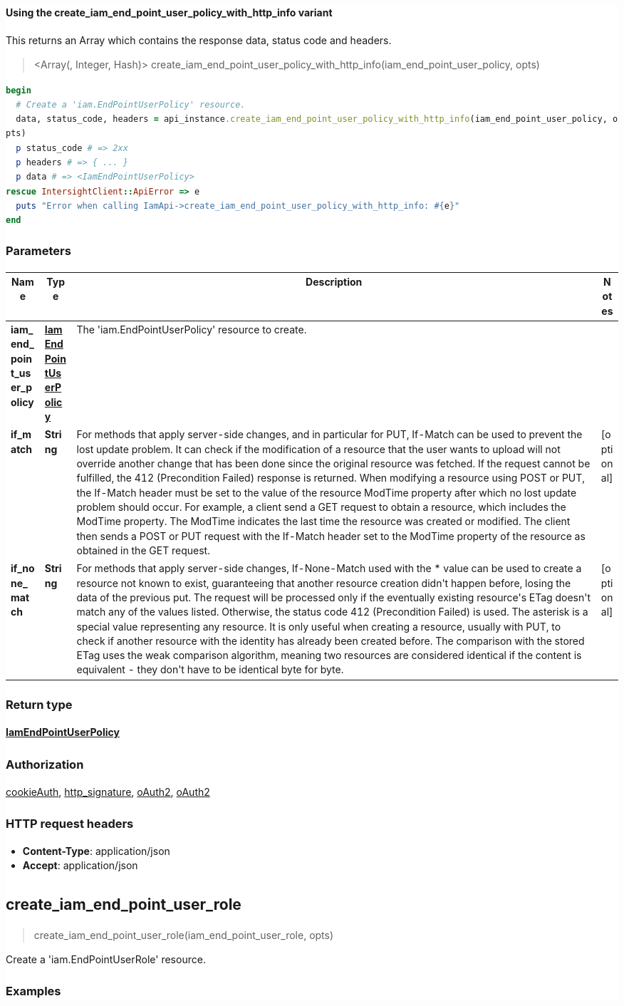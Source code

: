 #### Using the create_iam_end_point_user_policy_with_http_info variant

This returns an Array which contains the response data, status code and headers.

> <Array(<IamEndPointUserPolicy>, Integer, Hash)> create_iam_end_point_user_policy_with_http_info(iam_end_point_user_policy, opts)

```ruby
begin
  # Create a 'iam.EndPointUserPolicy' resource.
  data, status_code, headers = api_instance.create_iam_end_point_user_policy_with_http_info(iam_end_point_user_policy, opts)
  p status_code # => 2xx
  p headers # => { ... }
  p data # => <IamEndPointUserPolicy>
rescue IntersightClient::ApiError => e
  puts "Error when calling IamApi->create_iam_end_point_user_policy_with_http_info: #{e}"
end
```

### Parameters

| Name | Type | Description | Notes |
| ---- | ---- | ----------- | ----- |
| **iam_end_point_user_policy** | [**IamEndPointUserPolicy**](IamEndPointUserPolicy.md) | The &#39;iam.EndPointUserPolicy&#39; resource to create. |  |
| **if_match** | **String** | For methods that apply server-side changes, and in particular for PUT, If-Match can be used to prevent the lost update problem. It can check if the modification of a resource that the user wants to upload will not override another change that has been done since the original resource was fetched. If the request cannot be fulfilled, the 412 (Precondition Failed) response is returned. When modifying a resource using POST or PUT, the If-Match header must be set to the value of the resource ModTime property after which no lost update problem should occur. For example, a client send a GET request to obtain a resource, which includes the ModTime property. The ModTime indicates the last time the resource was created or modified. The client then sends a POST or PUT request with the If-Match header set to the ModTime property of the resource as obtained in the GET request. | [optional] |
| **if_none_match** | **String** | For methods that apply server-side changes, If-None-Match used with the * value can be used to create a resource not known to exist, guaranteeing that another resource creation didn&#39;t happen before, losing the data of the previous put. The request will be processed only if the eventually existing resource&#39;s ETag doesn&#39;t match any of the values listed. Otherwise, the status code 412 (Precondition Failed) is used. The asterisk is a special value representing any resource. It is only useful when creating a resource, usually with PUT, to check if another resource with the identity has already been created before. The comparison with the stored ETag uses the weak comparison algorithm, meaning two resources are considered identical if the content is equivalent - they don&#39;t have to be identical byte for byte. | [optional] |

### Return type

[**IamEndPointUserPolicy**](IamEndPointUserPolicy.md)

### Authorization

[cookieAuth](../README.md#cookieAuth), [http_signature](../README.md#http_signature), [oAuth2](../README.md#oAuth2), [oAuth2](../README.md#oAuth2)

### HTTP request headers

- **Content-Type**: application/json
- **Accept**: application/json


## create_iam_end_point_user_role

> <IamEndPointUserRole> create_iam_end_point_user_role(iam_end_point_user_role, opts)

Create a 'iam.EndPointUserRole' resource.

### Examples
